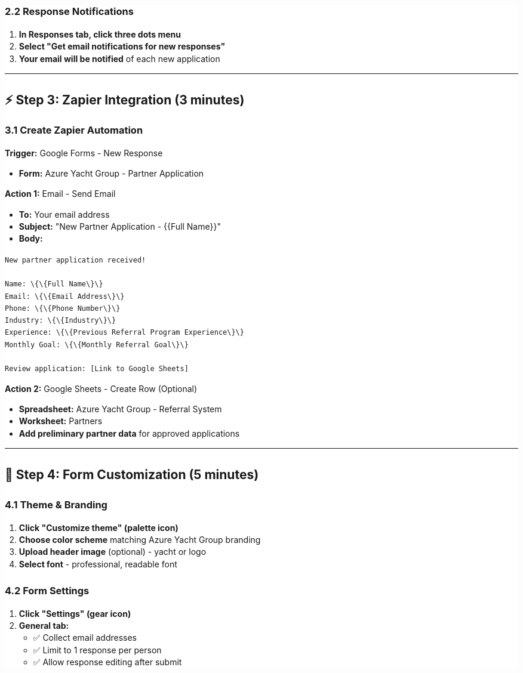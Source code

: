 ### 2.2 Response Notifications

1. **In Responses tab, click three dots menu**
2. **Select "Get email notifications for new responses"**
3. **Your email will be notified** of each new application

---

## ⚡ Step 3: Zapier Integration (3 minutes)

### 3.1 Create Zapier Automation

**Trigger:** Google Forms - New Response
- **Form:** Azure Yacht Group - Partner Application

**Action 1:** Email - Send Email
- **To:** Your email address
- **Subject:** "New Partner Application - \{\{Full Name\}\}"
- **Body:**
```
New partner application received!

Name: \{\{Full Name\}\}
Email: \{\{Email Address\}\}
Phone: \{\{Phone Number\}\}
Industry: \{\{Industry\}\}
Experience: \{\{Previous Referral Program Experience\}\}
Monthly Goal: \{\{Monthly Referral Goal\}\}

Review application: [Link to Google Sheets]
```

**Action 2:** Google Sheets - Create Row (Optional)
- **Spreadsheet:** Azure Yacht Group - Referral System
- **Worksheet:** Partners
- **Add preliminary partner data** for approved applications

---

## 🎨 Step 4: Form Customization (5 minutes)

### 4.1 Theme & Branding

1. **Click "Customize theme" (palette icon)**
2. **Choose color scheme** matching Azure Yacht Group branding
3. **Upload header image** (optional) - yacht or logo
4. **Select font** - professional, readable font

### 4.2 Form Settings

1. **Click "Settings" (gear icon)**
2. **General tab:**
   - ✅ Collect email addresses
   - ✅ Limit to 1 response per person
   - ✅ Allow response editing after submit

